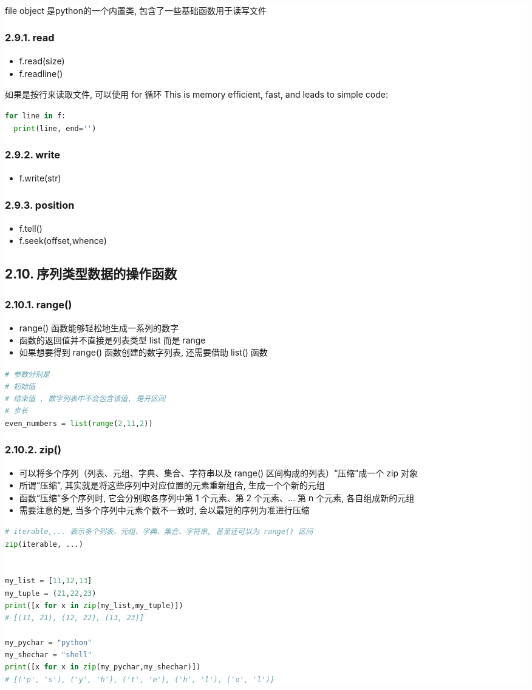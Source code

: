 file object 是python的一个内置类, 包含了一些基础函数用于读写文件
### 2.9.1. read

* f.read(size)
* f.readline()


如果是按行来读取文件, 可以使用 for 循环
This is memory efficient, fast, and leads to simple code:
```py
for line in f:
  print(line, end='')
```
### 2.9.2. write

* f.write(str)

### 2.9.3. position

* f.tell()
* f.seek(offset,whence)

## 2.10. 序列类型数据的操作函数
### 2.10.1. range()

- range() 函数能够轻松地生成一系列的数字  
- 函数的返回值并不直接是列表类型 list  而是 range
- 如果想要得到 range() 函数创建的数字列表, 还需要借助 list() 函数

```py
# 参数分别是 
# 初始值
# 结束值 , 数字列表中不会包含该值, 是开区间
# 步长
even_numbers = list(range(2,11,2))

```
### 2.10.2. zip()

- 可以将多个序列（列表、元组、字典、集合、字符串以及 range() 区间构成的列表）“压缩”成一个 zip 对象
- 所谓“压缩”, 其实就是将这些序列中对应位置的元素重新组合, 生成一个个新的元组
- 函数“压缩”多个序列时, 它会分别取各序列中第 1 个元素、第 2 个元素、... 第 n 个元素, 各自组成新的元组
- 需要注意的是, 当多个序列中元素个数不一致时, 会以最短的序列为准进行压缩

```py
# iterable,... 表示多个列表、元组、字典、集合、字符串, 甚至还可以为 range() 区间
zip(iterable, ...)


my_list = [11,12,13]
my_tuple = (21,22,23)
print([x for x in zip(my_list,my_tuple)])
# [(11, 21), (12, 22), (13, 23)]

my_pychar = "python"
my_shechar = "shell"
print([x for x in zip(my_pychar,my_shechar)])
# [('p', 's'), ('y', 'h'), ('t', 'e'), ('h', 'l'), ('o', 'l')]

```
